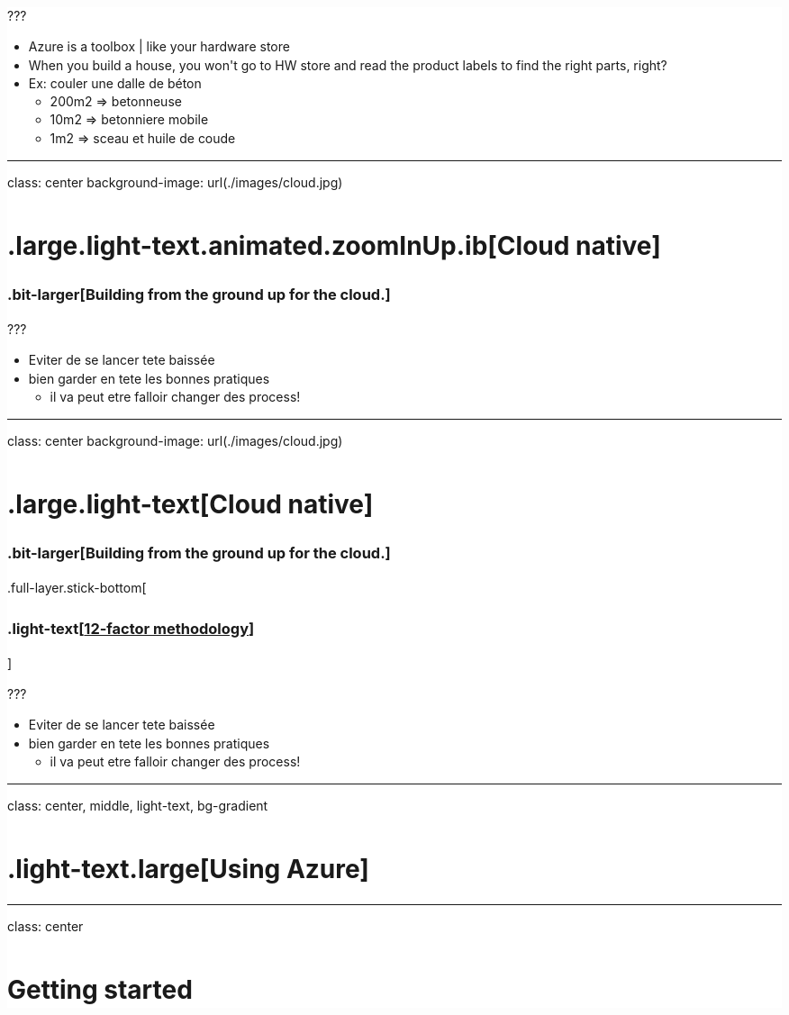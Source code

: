 ???
* Azure is a toolbox | like your hardware store
* When you build a house, you won't go to HW store and read the product labels to find the right parts, right?
* Ex: couler une dalle de béton
  - 200m2 => betonneuse
  - 10m2 => betonniere mobile
  - 1m2 => sceau et huile de coude

---

class: center
background-image: url(./images/cloud.jpg)

# .large.light-text.animated.zoomInUp.ib[Cloud native]
### .bit-larger[Building from the ground up for the cloud.]

???
- Eviter de se lancer tete baissée
- bien garder en tete les bonnes pratiques
  * il va peut etre falloir changer des process!

---

class: center
background-image: url(./images/cloud.jpg)

# .large.light-text[Cloud native]
### .bit-larger[Building from the ground up for the cloud.]

.full-layer.stick-bottom[
### .light-text[[12-factor methodology](https://12factor.net/)]
]

???
- Eviter de se lancer tete baissée
- bien garder en tete les bonnes pratiques
  * il va peut etre falloir changer des process!

---

class: center, middle, light-text, bg-gradient
# .light-text.large[Using Azure]

---

class: center
# Getting started
